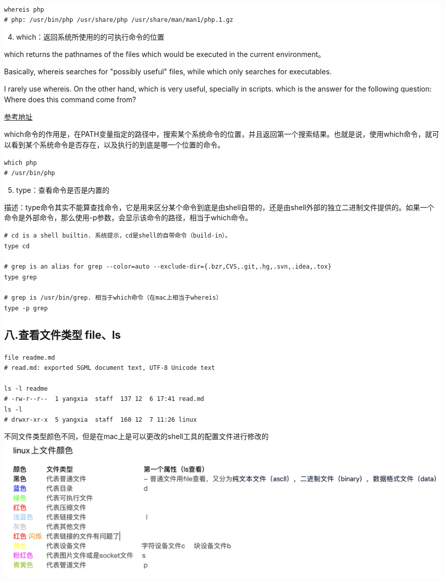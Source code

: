 ```shell
whereis php
# php: /usr/bin/php /usr/share/php /usr/share/man/man1/php.1.gz
```

4. which：返回系统所使用的的可执行命令的位置

which returns the pathnames of the files which would be executed in the current environment。

Basically, whereis searches for "possibly useful" files, while which only searches for executables.

I rarely use whereis. On the other hand, which is very useful, specially in scripts. which is the answer for the following question: Where does this command come from?

[参考地址](https://superuser.com/questions/40301/which-whereis-differences)

which命令的作用是，在PATH变量指定的路径中，搜索某个系统命令的位置，并且返回第一个搜索结果。也就是说，使用which命令，就可以看到某个系统命令是否存在，以及执行的到底是哪一个位置的命令。

```shell
which php
# /usr/bin/php
```

5. type：查看命令是否是内置的

描述：type命令其实不能算查找命令，它是用来区分某个命令到底是由shell自带的，还是由shell外部的独立二进制文件提供的。如果一个命令是外部命令，那么使用-p参数，会显示该命令的路径，相当于which命令。

```shell
# cd is a shell builtin. 系统提示，cd是shell的自带命令（build-in）。
type cd

# grep is an alias for grep --color=auto --exclude-dir={.bzr,CVS,.git,.hg,.svn,.idea,.tox}
type grep

# grep is /usr/bin/grep. 相当于which命令（在mac上相当于whereis）
type -p grep
```

## 八.查看文件类型 file、ls

```shell
file readme.md
# read.md: exported SGML document text, UTF-8 Unicode text

ls -l readme
# -rw-r--r--  1 yangxia  staff  137 12  6 17:41 read.md
ls -l
# drwxr-xr-x  5 yangxia  staff  160 12  7 11:26 linux
```

不同文件类型颜色不同，但是在mac上是可以更改的shell工具的配置文件进行修改的
![不同文件类型颜色](../图片/linux文件颜色.png)